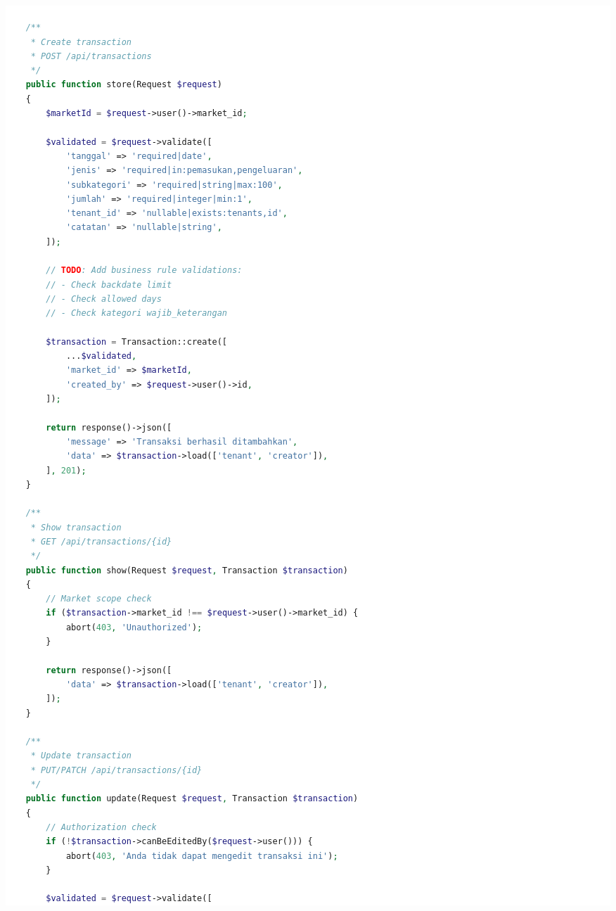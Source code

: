 ```php

    /**
     * Create transaction
     * POST /api/transactions
     */
    public function store(Request $request)
    {
        $marketId = $request->user()->market_id;
        
        $validated = $request->validate([
            'tanggal' => 'required|date',
            'jenis' => 'required|in:pemasukan,pengeluaran',
            'subkategori' => 'required|string|max:100',
            'jumlah' => 'required|integer|min:1',
            'tenant_id' => 'nullable|exists:tenants,id',
            'catatan' => 'nullable|string',
        ]);

        // TODO: Add business rule validations:
        // - Check backdate limit
        // - Check allowed days
        // - Check kategori wajib_keterangan

        $transaction = Transaction::create([
            ...$validated,
            'market_id' => $marketId,
            'created_by' => $request->user()->id,
        ]);

        return response()->json([
            'message' => 'Transaksi berhasil ditambahkan',
            'data' => $transaction->load(['tenant', 'creator']),
        ], 201);
    }

    /**
     * Show transaction
     * GET /api/transactions/{id}
     */
    public function show(Request $request, Transaction $transaction)
    {
        // Market scope check
        if ($transaction->market_id !== $request->user()->market_id) {
            abort(403, 'Unauthorized');
        }

        return response()->json([
            'data' => $transaction->load(['tenant', 'creator']),
        ]);
    }

    /**
     * Update transaction
     * PUT/PATCH /api/transactions/{id}
     */
    public function update(Request $request, Transaction $transaction)
    {
        // Authorization check
        if (!$transaction->canBeEditedBy($request->user())) {
            abort(403, 'Anda tidak dapat mengedit transaksi ini');
        }

        $validated = $request->validate([
```